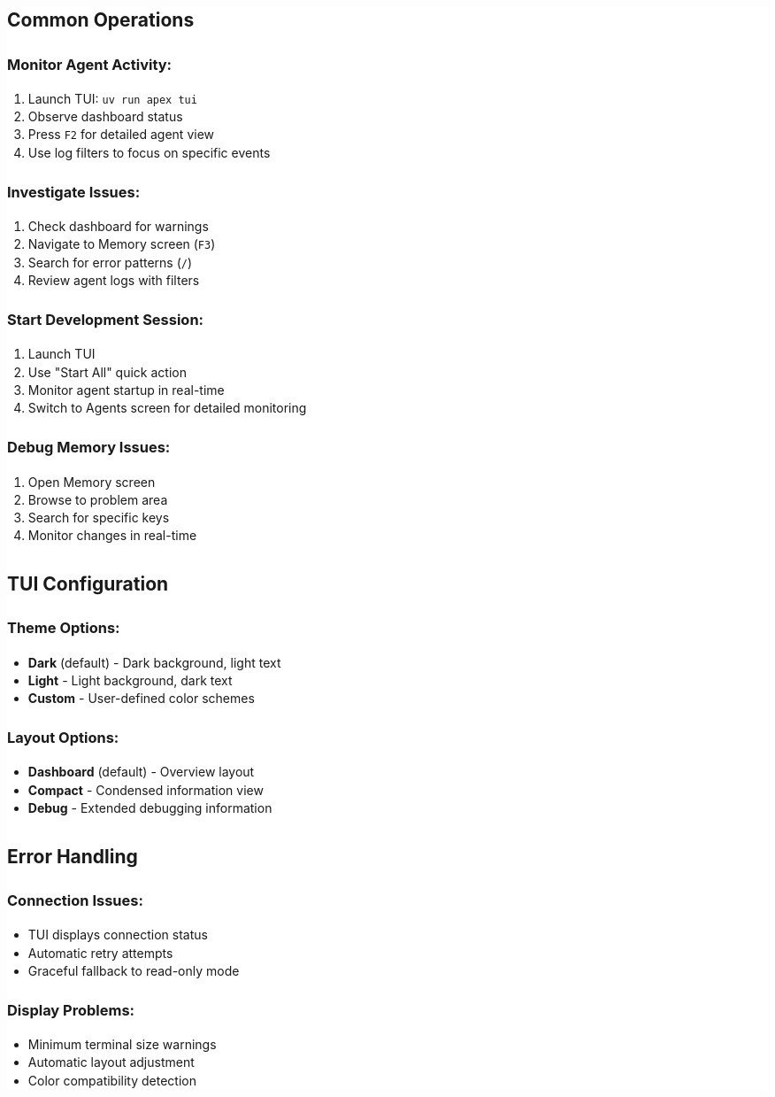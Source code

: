 ## Common Operations

### Monitor Agent Activity:
1. Launch TUI: `uv run apex tui`
2. Observe dashboard status
3. Press `F2` for detailed agent view
4. Use log filters to focus on specific events

### Investigate Issues:
1. Check dashboard for warnings
2. Navigate to Memory screen (`F3`)
3. Search for error patterns (`/`)
4. Review agent logs with filters

### Start Development Session:
1. Launch TUI
2. Use "Start All" quick action
3. Monitor agent startup in real-time
4. Switch to Agents screen for detailed monitoring

### Debug Memory Issues:
1. Open Memory screen
2. Browse to problem area
3. Search for specific keys
4. Monitor changes in real-time

## TUI Configuration

### Theme Options:
- **Dark** (default) - Dark background, light text
- **Light** - Light background, dark text
- **Custom** - User-defined color schemes

### Layout Options:
- **Dashboard** (default) - Overview layout
- **Compact** - Condensed information view
- **Debug** - Extended debugging information

## Error Handling

### Connection Issues:
- TUI displays connection status
- Automatic retry attempts
- Graceful fallback to read-only mode

### Display Problems:
- Minimum terminal size warnings
- Automatic layout adjustment
- Color compatibility detection
